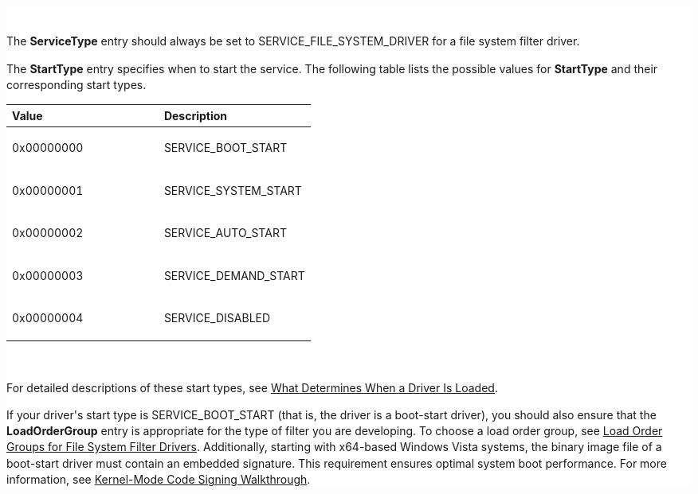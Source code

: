  

The **ServiceType** entry should always be set to SERVICE\_FILE\_SYSTEM\_DRIVER for a file system filter driver.

The **StartType** entry specifies when to start the service. The following table lists the possible values for **StartType** and their corresponding start types.

<table>
<colgroup>
<col width="50%" />
<col width="50%" />
</colgroup>
<thead>
<tr class="header">
<th align="left">Value</th>
<th align="left">Description</th>
</tr>
</thead>
<tbody>
<tr class="odd">
<td align="left"><p>0x00000000</p></td>
<td align="left"><p>SERVICE_BOOT_START</p></td>
</tr>
<tr class="even">
<td align="left"><p>0x00000001</p></td>
<td align="left"><p>SERVICE_SYSTEM_START</p></td>
</tr>
<tr class="odd">
<td align="left"><p>0x00000002</p></td>
<td align="left"><p>SERVICE_AUTO_START</p></td>
</tr>
<tr class="even">
<td align="left"><p>0x00000003</p></td>
<td align="left"><p>SERVICE_DEMAND_START</p></td>
</tr>
<tr class="odd">
<td align="left"><p>0x00000004</p></td>
<td align="left"><p>SERVICE_DISABLED</p></td>
</tr>
</tbody>
</table>

 

For detailed descriptions of these start types, see [What Determines When a Driver Is Loaded](what-determines-when-a-driver-is-loaded.md).

If your driver's start type is SERVICE\_BOOT\_START (that is, the driver is a boot-start driver), you should also ensure that the **LoadOrderGroup** entry is appropriate for the type of filter you are developing. To choose a load order group, see [Load Order Groups for File System Filter Drivers](load-order-groups-for-file-system-filter-drivers.md). Additionally, starting with x64-based Windows Vista systems, the binary image file of a boot-start driver must contain an embedded signature. This requirement ensures optimal system boot performance. For more information, see [Kernel-Mode Code Signing Walkthrough](http://go.microsoft.com/fwlink/p/?linkid=79445).
